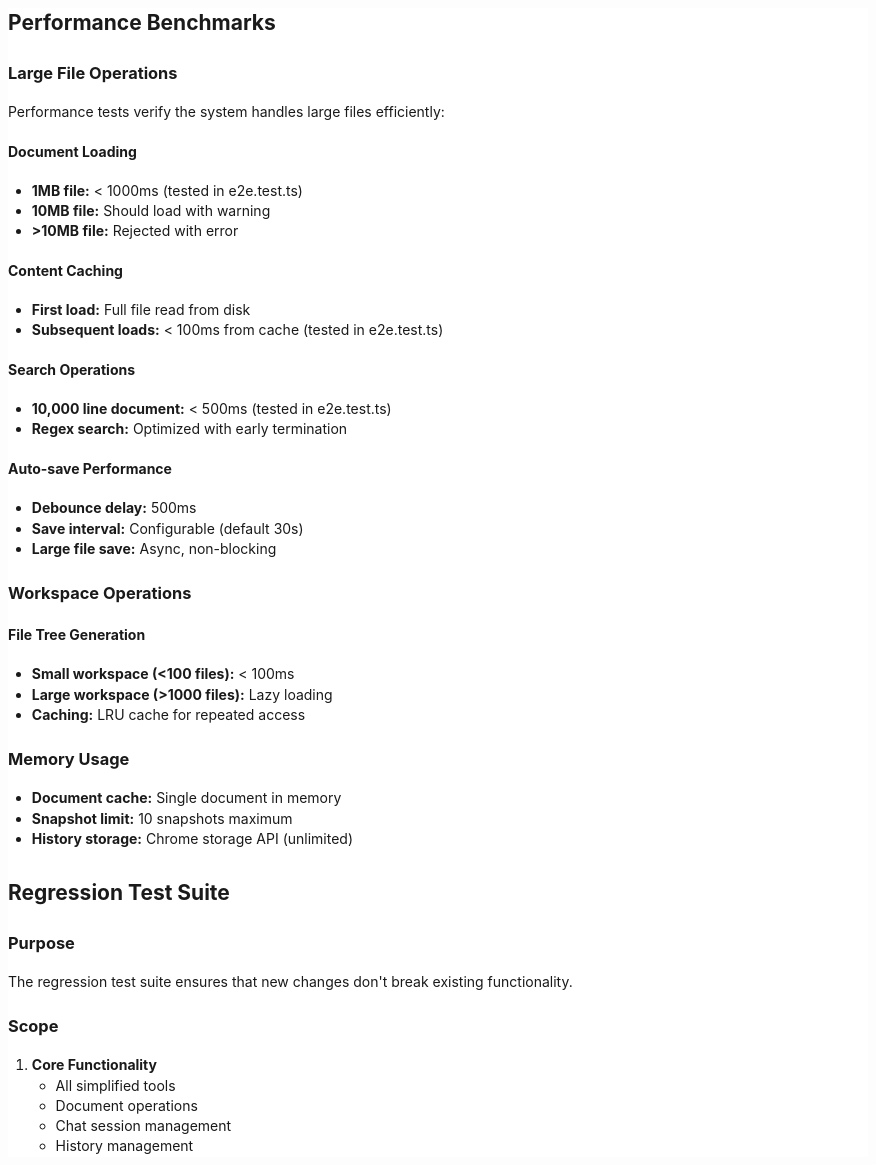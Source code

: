 
## Performance Benchmarks

### Large File Operations

Performance tests verify the system handles large files efficiently:

#### Document Loading
- **1MB file:** < 1000ms (tested in e2e.test.ts)
- **10MB file:** Should load with warning
- **>10MB file:** Rejected with error

#### Content Caching
- **First load:** Full file read from disk
- **Subsequent loads:** < 100ms from cache (tested in e2e.test.ts)

#### Search Operations
- **10,000 line document:** < 500ms (tested in e2e.test.ts)
- **Regex search:** Optimized with early termination

#### Auto-save Performance
- **Debounce delay:** 500ms
- **Save interval:** Configurable (default 30s)
- **Large file save:** Async, non-blocking

### Workspace Operations

#### File Tree Generation
- **Small workspace (<100 files):** < 100ms
- **Large workspace (>1000 files):** Lazy loading
- **Caching:** LRU cache for repeated access

### Memory Usage

- **Document cache:** Single document in memory
- **Snapshot limit:** 10 snapshots maximum
- **History storage:** Chrome storage API (unlimited)

## Regression Test Suite

### Purpose

The regression test suite ensures that new changes don't break existing functionality.

### Scope

1. **Core Functionality**
   - All simplified tools
   - Document operations
   - Chat session management
   - History management
